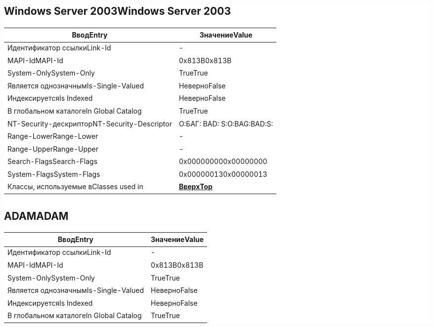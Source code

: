 

## <a name="windows-server-2003"></a><span data-ttu-id="702ff-154">Windows Server 2003</span><span class="sxs-lookup"><span data-stu-id="702ff-154">Windows Server 2003</span></span>



| <span data-ttu-id="702ff-155">Ввод</span><span class="sxs-lookup"><span data-stu-id="702ff-155">Entry</span></span> | <span data-ttu-id="702ff-156">Значение</span><span class="sxs-lookup"><span data-stu-id="702ff-156">Value</span></span> |
|------------------------|---------------------------------|
| <span data-ttu-id="702ff-157">Идентификатор ссылки</span><span class="sxs-lookup"><span data-stu-id="702ff-157">Link-Id</span></span>                | \-                              |
| <span data-ttu-id="702ff-158">MAPI-Id</span><span class="sxs-lookup"><span data-stu-id="702ff-158">MAPI-Id</span></span>                | <span data-ttu-id="702ff-159">0x813B</span><span class="sxs-lookup"><span data-stu-id="702ff-159">0x813B</span></span>                          |
| <span data-ttu-id="702ff-160">System-Only</span><span class="sxs-lookup"><span data-stu-id="702ff-160">System-Only</span></span>            | <span data-ttu-id="702ff-161">True</span><span class="sxs-lookup"><span data-stu-id="702ff-161">True</span></span>                            |
| <span data-ttu-id="702ff-162">Является однозначным</span><span class="sxs-lookup"><span data-stu-id="702ff-162">Is-Single-Valued</span></span>       | <span data-ttu-id="702ff-163">Неверно</span><span class="sxs-lookup"><span data-stu-id="702ff-163">False</span></span>                           |
| <span data-ttu-id="702ff-164">Индексируется</span><span class="sxs-lookup"><span data-stu-id="702ff-164">Is Indexed</span></span>             | <span data-ttu-id="702ff-165">Неверно</span><span class="sxs-lookup"><span data-stu-id="702ff-165">False</span></span>                           |
| <span data-ttu-id="702ff-166">В глобальном каталоге</span><span class="sxs-lookup"><span data-stu-id="702ff-166">In Global Catalog</span></span>      | <span data-ttu-id="702ff-167">True</span><span class="sxs-lookup"><span data-stu-id="702ff-167">True</span></span>                            |
| <span data-ttu-id="702ff-168">NT-Security-дескриптор</span><span class="sxs-lookup"><span data-stu-id="702ff-168">NT-Security-Descriptor</span></span> | <span data-ttu-id="702ff-169">О:БАГ: BAD: S:</span><span class="sxs-lookup"><span data-stu-id="702ff-169">O:BAG:BAD:S:</span></span>                    |
| <span data-ttu-id="702ff-170">Range-Lower</span><span class="sxs-lookup"><span data-stu-id="702ff-170">Range-Lower</span></span>            | \-                              |
| <span data-ttu-id="702ff-171">Range-Upper</span><span class="sxs-lookup"><span data-stu-id="702ff-171">Range-Upper</span></span>            | \-                              |
| <span data-ttu-id="702ff-172">Search-Flags</span><span class="sxs-lookup"><span data-stu-id="702ff-172">Search-Flags</span></span>           | <span data-ttu-id="702ff-173">0x00000000</span><span class="sxs-lookup"><span data-stu-id="702ff-173">0x00000000</span></span>                      |
| <span data-ttu-id="702ff-174">System-Flags</span><span class="sxs-lookup"><span data-stu-id="702ff-174">System-Flags</span></span>           | <span data-ttu-id="702ff-175">0x00000013</span><span class="sxs-lookup"><span data-stu-id="702ff-175">0x00000013</span></span>                      |
| <span data-ttu-id="702ff-176">Классы, используемые в</span><span class="sxs-lookup"><span data-stu-id="702ff-176">Classes used in</span></span>        | [<span data-ttu-id="702ff-177">**Вверх**</span><span class="sxs-lookup"><span data-stu-id="702ff-177">**Top**</span></span>](c-top.md)<br/> |



## <a name="adam"></a><span data-ttu-id="702ff-178">ADAM</span><span class="sxs-lookup"><span data-stu-id="702ff-178">ADAM</span></span>



| <span data-ttu-id="702ff-179">Ввод</span><span class="sxs-lookup"><span data-stu-id="702ff-179">Entry</span></span> | <span data-ttu-id="702ff-180">Значение</span><span class="sxs-lookup"><span data-stu-id="702ff-180">Value</span></span> |
|------------------------|---------------------------------|
| <span data-ttu-id="702ff-181">Идентификатор ссылки</span><span class="sxs-lookup"><span data-stu-id="702ff-181">Link-Id</span></span>                | \-                              |
| <span data-ttu-id="702ff-182">MAPI-Id</span><span class="sxs-lookup"><span data-stu-id="702ff-182">MAPI-Id</span></span>                | <span data-ttu-id="702ff-183">0x813B</span><span class="sxs-lookup"><span data-stu-id="702ff-183">0x813B</span></span>                          |
| <span data-ttu-id="702ff-184">System-Only</span><span class="sxs-lookup"><span data-stu-id="702ff-184">System-Only</span></span>            | <span data-ttu-id="702ff-185">True</span><span class="sxs-lookup"><span data-stu-id="702ff-185">True</span></span>                            |
| <span data-ttu-id="702ff-186">Является однозначным</span><span class="sxs-lookup"><span data-stu-id="702ff-186">Is-Single-Valued</span></span>       | <span data-ttu-id="702ff-187">Неверно</span><span class="sxs-lookup"><span data-stu-id="702ff-187">False</span></span>                           |
| <span data-ttu-id="702ff-188">Индексируется</span><span class="sxs-lookup"><span data-stu-id="702ff-188">Is Indexed</span></span>             | <span data-ttu-id="702ff-189">Неверно</span><span class="sxs-lookup"><span data-stu-id="702ff-189">False</span></span>                           |
| <span data-ttu-id="702ff-190">В глобальном каталоге</span><span class="sxs-lookup"><span data-stu-id="702ff-190">In Global Catalog</span></span>      | <span data-ttu-id="702ff-191">True</span><span class="sxs-lookup"><span data-stu-id="702ff-191">True</span></span>                            |